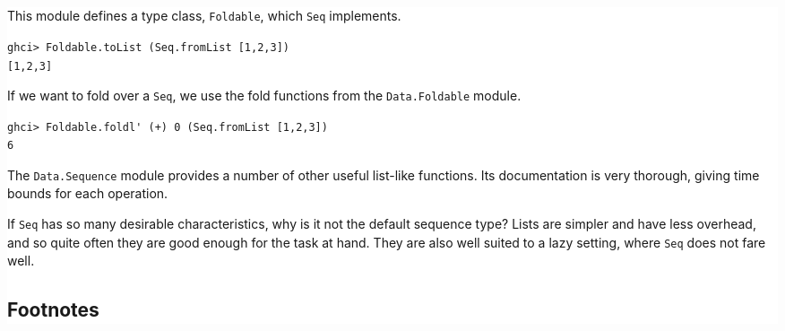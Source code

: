 </div>

This module defines a type class, `Foldable`, which `Seq` implements.

``` {.screen}
ghci> Foldable.toList (Seq.fromList [1,2,3])
[1,2,3]
```

If we want to fold over a `Seq`, we use the fold functions from the
`Data.Foldable` module.

``` {.screen}
ghci> Foldable.foldl' (+) 0 (Seq.fromList [1,2,3])
6
```

The `Data.Sequence` module provides a number of other useful list-like
functions. Its documentation is very thorough, giving time bounds for
each operation.

If `Seq` has so many desirable characteristics, why is it not the
default sequence type? Lists are simpler and have less overhead, and so
quite often they are good enough for the task at hand. They are also
well suited to a lazy setting, where `Seq` does not fare well.

Footnotes
---------

[^1]: The type we use for the key must be a member of the `Eq` type
    class.

[^2]: Non-strict evaluation makes the cost calculation more subtle. We
    only pay for an append if we actually use the resulting list. Even
    then, we only pay for as much as we actually use.

[^3]: Indeed, monoids are ubiquitous throughout programming. The
    difference is that in Haskell, we recognize them, and talk about
    them.
